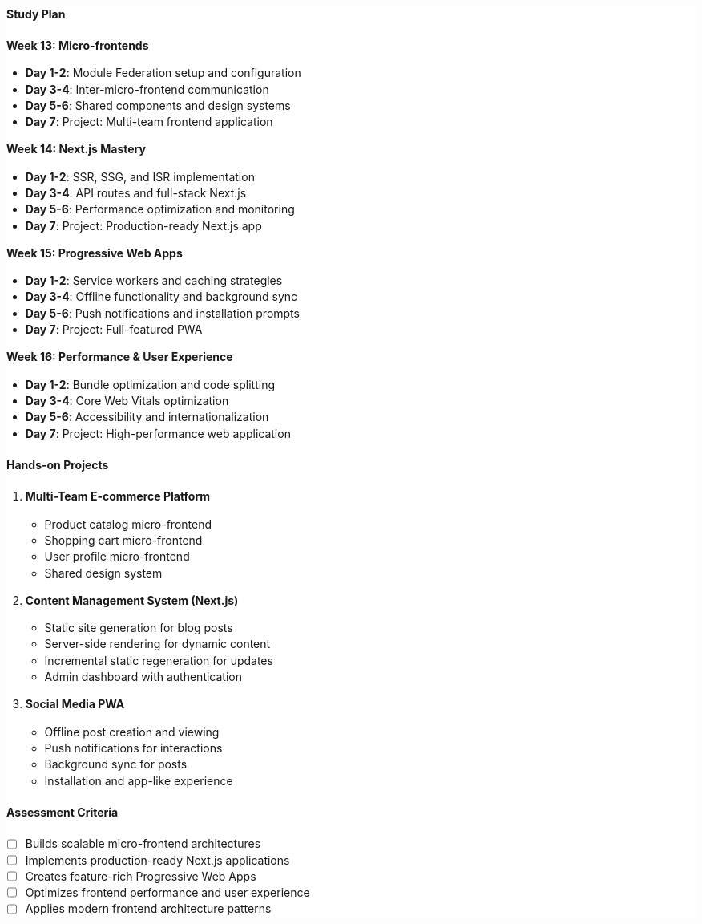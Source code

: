 #### **Study Plan**

**Week 13: Micro-frontends**

- **Day 1-2**: Module Federation setup and configuration
- **Day 3-4**: Inter-micro-frontend communication
- **Day 5-6**: Shared components and design systems
- **Day 7**: Project: Multi-team frontend application

**Week 14: Next.js Mastery**

- **Day 1-2**: SSR, SSG, and ISR implementation
- **Day 3-4**: API routes and full-stack Next.js
- **Day 5-6**: Performance optimization and monitoring
- **Day 7**: Project: Production-ready Next.js app

**Week 15: Progressive Web Apps**

- **Day 1-2**: Service workers and caching strategies
- **Day 3-4**: Offline functionality and background sync
- **Day 5-6**: Push notifications and installation prompts
- **Day 7**: Project: Full-featured PWA

**Week 16: Performance & User Experience**

- **Day 1-2**: Bundle optimization and code splitting
- **Day 3-4**: Core Web Vitals optimization
- **Day 5-6**: Accessibility and internationalization
- **Day 7**: Project: High-performance web application

#### **Hands-on Projects**

1. **Multi-Team E-commerce Platform**

   - Product catalog micro-frontend
   - Shopping cart micro-frontend
   - User profile micro-frontend
   - Shared design system

2. **Content Management System (Next.js)**

   - Static site generation for blog posts
   - Server-side rendering for dynamic content
   - Incremental static regeneration for updates
   - Admin dashboard with authentication

3. **Social Media PWA**
   - Offline post creation and viewing
   - Push notifications for interactions
   - Background sync for posts
   - Installation and app-like experience

#### **Assessment Criteria**

- [ ] Builds scalable micro-frontend architectures
- [ ] Implements production-ready Next.js applications
- [ ] Creates feature-rich Progressive Web Apps
- [ ] Optimizes frontend performance and user experience
- [ ] Applies modern frontend architecture patterns
